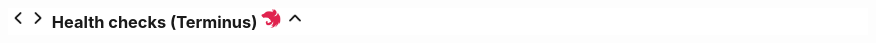 ### <a href='#Z55A494BFx'><img src='../svg/chevron-left.svg' width='20' alt='Previous sub-section' id='Z63ADCB82x' /></a><a href='#ZAE830842x'><img src='../svg/chevron-right.svg' width='20' alt='Next sub-section' id='ZFC661049x' /></a> Health checks (Terminus) <a href='https://docs.nestjs.com//recipes/terminus#top'><img src='../svg/logo-small.svg' width='20' alt='Nest JS Small Logo' id='Z959D7460x' /></a> <a href='#Z294ABF00x'><img src='../svg/chevron-up.svg' width='20' alt='Go to top section' id='ZBEBCF7E5x' /></a>
